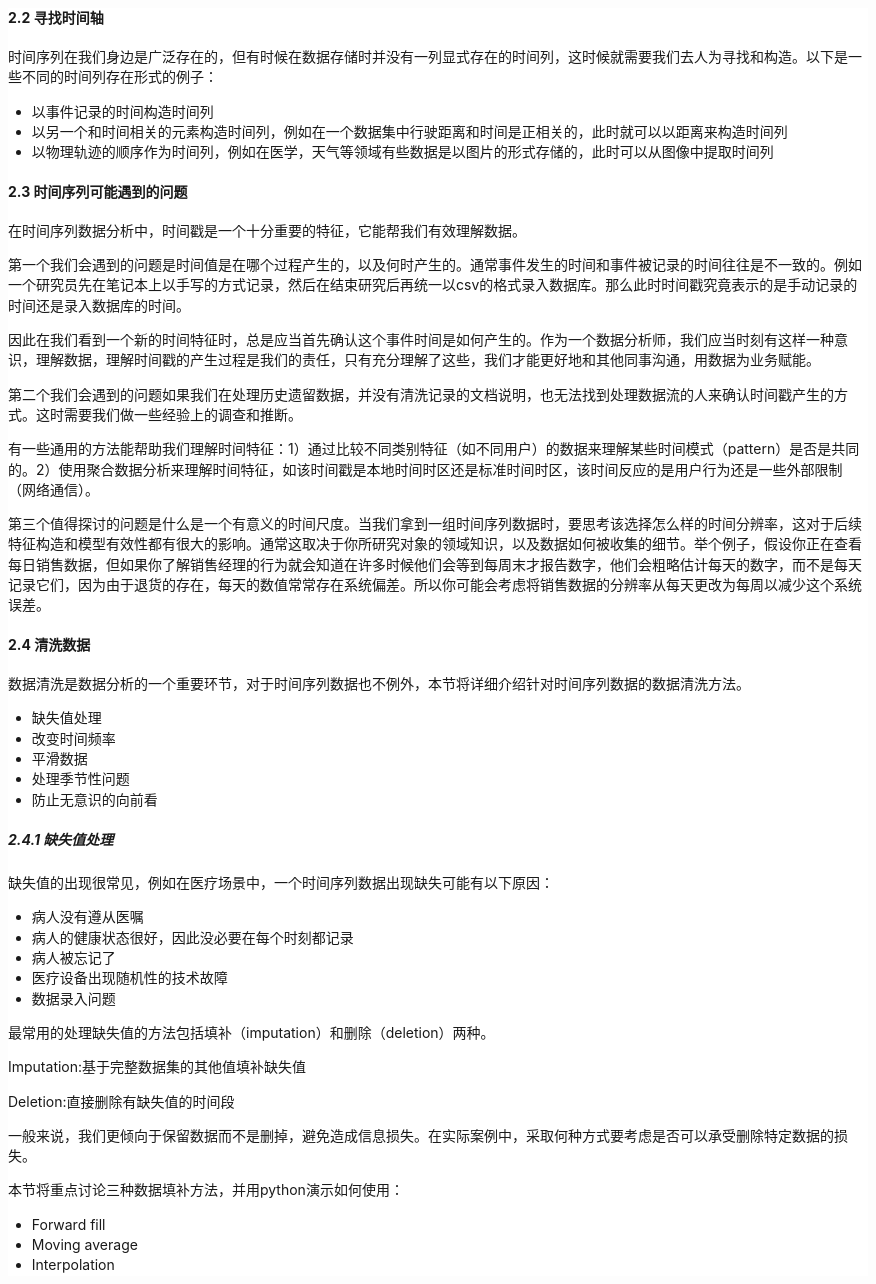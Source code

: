 #### 2.2 寻找时间轴

时间序列在我们身边是广泛存在的，但有时候在数据存储时并没有一列显式存在的时间列，这时候就需要我们去人为寻找和构造。以下是一些不同的时间列存在形式的例子：

- 以事件记录的时间构造时间列
- 以另一个和时间相关的元素构造时间列，例如在一个数据集中行驶距离和时间是正相关的，此时就可以以距离来构造时间列
- 以物理轨迹的顺序作为时间列，例如在医学，天气等领域有些数据是以图片的形式存储的，此时可以从图像中提取时间列

#### 2.3 时间序列可能遇到的问题

在时间序列数据分析中，时间戳是一个十分重要的特征，它能帮我们有效理解数据。

第一个我们会遇到的问题是时间值是在哪个过程产生的，以及何时产生的。通常事件发生的时间和事件被记录的时间往往是不一致的。例如一个研究员先在笔记本上以手写的方式记录，然后在结束研究后再统一以csv的格式录入数据库。那么此时时间戳究竟表示的是手动记录的时间还是录入数据库的时间。

因此在我们看到一个新的时间特征时，总是应当首先确认这个事件时间是如何产生的。作为一个数据分析师，我们应当时刻有这样一种意识，理解数据，理解时间戳的产生过程是我们的责任，只有充分理解了这些，我们才能更好地和其他同事沟通，用数据为业务赋能。

第二个我们会遇到的问题如果我们在处理历史遗留数据，并没有清洗记录的文档说明，也无法找到处理数据流的人来确认时间戳产生的方式。这时需要我们做一些经验上的调查和推断。

有一些通用的方法能帮助我们理解时间特征：1）通过比较不同类别特征（如不同用户）的数据来理解某些时间模式（pattern）是否是共同的。2）使用聚合数据分析来理解时间特征，如该时间戳是本地时间时区还是标准时间时区，该时间反应的是用户行为还是一些外部限制（网络通信）。

第三个值得探讨的问题是什么是一个有意义的时间尺度。当我们拿到一组时间序列数据时，要思考该选择怎么样的时间分辨率，这对于后续特征构造和模型有效性都有很大的影响。通常这取决于你所研究对象的领域知识，以及数据如何被收集的细节。举个例子，假设你正在查看每日销售数据，但如果你了解销售经理的行为就会知道在许多时候他们会等到每周末才报告数字，他们会粗略估计每天的数字，而不是每天记录它们，因为由于退货的存在，每天的数值常常存在系统偏差。所以你可能会考虑将销售数据的分辨率从每天更改为每周以减少这个系统误差。

#### 2.4 清洗数据

数据清洗是数据分析的一个重要环节，对于时间序列数据也不例外，本节将详细介绍针对时间序列数据的数据清洗方法。

- 缺失值处理
- 改变时间频率
- 平滑数据
- 处理季节性问题
- 防止无意识的向前看

##### 2.4.1 缺失值处理

缺失值的出现很常见，例如在医疗场景中，一个时间序列数据出现缺失可能有以下原因：

- 病人没有遵从医嘱
- 病人的健康状态很好，因此没必要在每个时刻都记录
- 病人被忘记了
- 医疗设备出现随机性的技术故障
- 数据录入问题

最常用的处理缺失值的方法包括填补（imputation）和删除（deletion）两种。

Imputation:基于完整数据集的其他值填补缺失值

Deletion:直接删除有缺失值的时间段

一般来说，我们更倾向于保留数据而不是删掉，避免造成信息损失。在实际案例中，采取何种方式要考虑是否可以承受删除特定数据的损失。

本节将重点讨论三种数据填补方法，并用python演示如何使用：

- Forward fill
- Moving average
- Interpolation
